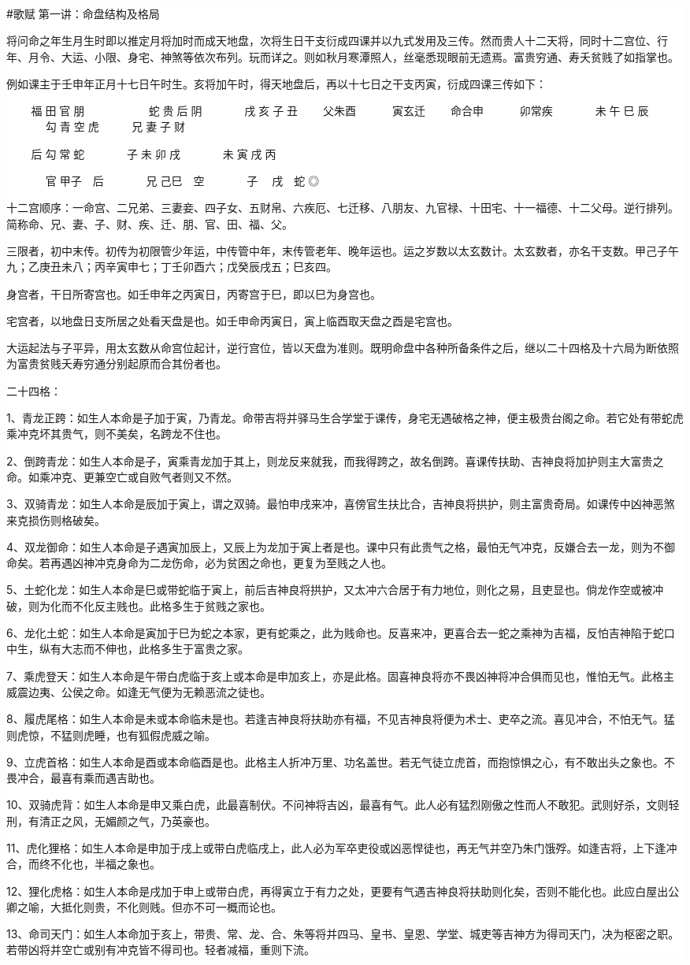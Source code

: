 #歌赋 
第一讲：命盘结构及格局

将问命之年生月生时即以推定月将加时而成天地盘，次将生日干支衍成四课并以九式发用及三传。然而贵人十二天将，同时十二宫位、行年、月令、大运、小限、身宅、神煞等依次布列。玩而详之。则如秋月寒潭照人，丝毫悉现眼前无遗焉。富贵穷通、寿夭贫贱了如指掌也。

例如课主于壬申年正月十七日午时生。亥将加午时，得天地盘后，再以十七日之干支丙寅，衍成四课三传如下：

        福 田 官 朋        
　　　  蛇 贵 后 阴
　　　  戌 亥 子 丑
　　父朱酉　　　 寅玄迁
　　命合申　　　 卯常疾
　　　  未 午 巳 辰
　　　  勾 青 空 虎
　      兄 妻 子 财

        后 勾 常 蛇
　　　  子 未 卯 戌
　　　  未 寅 戌 丙

　　　  官 甲子　后
　　　  兄 己巳　空
　　　  子 　戌　蛇 ◎

十二宫顺序：一命宫、二兄弟、三妻妾、四子女、五财帛、六疾厄、七迁移、八朋友、九官禄、十田宅、十一福德、十二父母。逆行排列。简称命、兄、妻、子、财、疾、迁、朋、官、田、福、父。

三限者，初中末传。初传为初限管少年运，中传管中年，末传管老年、晚年运也。运之岁数以太玄数计。太玄数者，亦名干支数。甲己子午九；乙庚丑未八；丙辛寅申七；丁壬卯酉六；戊癸辰戌五；巳亥四。

身宫者，干日所寄宫也。如壬申年之丙寅日，丙寄宫于巳，即以巳为身宫也。

宅宫者，以地盘日支所居之处看天盘是也。如壬申命丙寅日，寅上临酉取天盘之酉是宅宫也。

大运起法与子平异，用太玄数从命宫位起计，逆行宫位，皆以天盘为准则。既明命盘中各种所备条件之后，继以二十四格及十六局为断依照为富贵贫贱夭寿穷通分别起原而合其份者也。

二十四格：

1、青龙正跨：如生人本命是子加于寅，乃青龙。命带吉将并驿马生合学堂于课传，身宅无遇破格之神，便主极贵台阁之命。若它处有带蛇虎乘冲克坏其贵气，则不美矣，名跨龙不住也。

2、倒跨青龙：如生人本命是子，寅乘青龙加于其上，则龙反来就我，而我得跨之，故名倒跨。喜课传扶助、吉神良将加护则主大富贵之命。如乘冲克、更兼空亡或自败气者则又不然。

3、双骑青龙：如生人本命是辰加于寅上，谓之双骑。最怕申戌来冲，喜傍官生扶比合，吉神良将拱护，则主富贵奇局。如课传中凶神恶煞来克损伤则格破矣。

4、双龙御命：如生人本命是子遇寅加辰上，又辰上为龙加于寅上者是也。课中只有此贵气之格，最怕无气冲克，反嫌合去一龙，则为不御命矣。若再遇凶神冲克身命为二龙伤命，必为贫困之命也，更复为至贱之人也。

5、土蛇化龙：如生人本命是巳或带蛇临于寅上，前后吉神良将拱护，又太冲六合居于有力地位，则化之易，且吏显也。倘龙作空或被冲破，则为化而不化反主贱也。此格多生于贫贱之家也。

6、龙化土蛇：如生人本命是寅加于巳为蛇之本家，更有蛇乘之，此为贱命也。反喜来冲，更喜合去一蛇之乘神为吉福，反怕吉神陷于蛇口中生，纵有大志而不伸也，此格多生于富贵之家。

7、乘虎登天：如生人本命是午带白虎临于亥上或本命是申加亥上，亦是此格。固喜神良将亦不畏凶神将冲合俱而见也，惟怕无气。此格主威震边夷、公侯之命。如逢无气便为无赖恶流之徒也。

8、履虎尾格：如生人本命是未或本命临未是也。若逢吉神良将扶助亦有福，不见吉神良将便为术士、吏卒之流。喜见冲合，不怕无气。猛则虎惊，不猛则虎睡，也有狐假虎威之喻。

9、立虎首格：如生人本命是酉或本命临酉是也。此格主人折冲万里、功名盖世。若无气徒立虎首，而抱惊惧之心，有不敢出头之象也。不畏冲合，最喜有乘而遇吉助也。

10、双骑虎背：如生人本命是申又乘白虎，此最喜制伏。不问神将吉凶，最喜有气。此人必有猛烈刚傲之性而人不敢犯。武则好杀，文则轻刑，有清正之风，无媚颜之气，乃英豪也。

11、虎化狸格：如生人本命是申加于戌上或带白虎临戌上，此人必为军卒吏役或凶恶悍徒也，再无气并空乃朱门饿殍。如逢吉将，上下逢冲合，而终不化也，半福之象也。

12、狸化虎格：如生人本命是戌加于申上或带白虎，再得寅立于有力之处，更要有气遇吉神良将扶助则化矣，否则不能化也。此应白屋出公卿之喻，大抵化则贵，不化则贱。但亦不可一概而论也。

13、命司天门：如生人本命加于亥上，带贵、常、龙、合、朱等将并四马、皇书、皇恩、学堂、城吏等吉神方为得司天门，决为枢密之职。若带凶将并空亡或别有冲克皆不得司也。轻者减福，重则下流。
